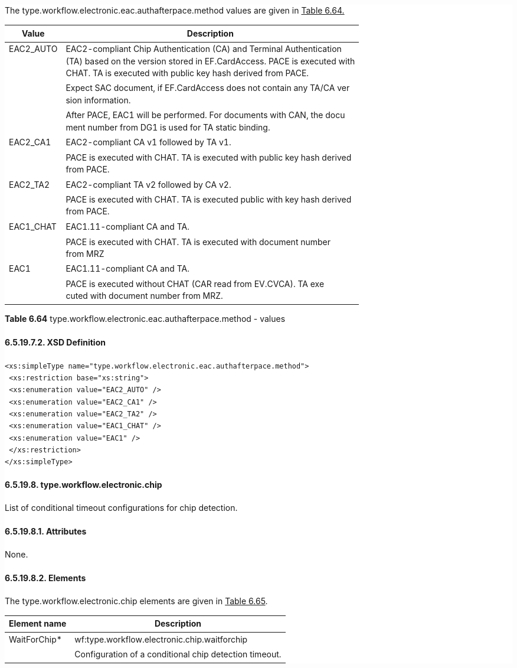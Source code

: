 The type.workflow.electronic.eac.authafterpace.method values are given in [Table 6.64.](#page-46-0)

<span id="page-46-0"></span>

| Value     | Description                                                                                                                                                                                                     |
|-----------|-----------------------------------------------------------------------------------------------------------------------------------------------------------------------------------------------------------------|
| EAC2_AUTO | EAC2-compliant Chip Authentication (CA) and Terminal Authentication<br>(TA) based on the version stored in EF.CardAccess. PACE is executed with<br>CHAT. TA is executed with public key hash derived from PACE. |
|           | Expect SAC document, if EF.CardAccess does not contain any TA/CA ver<br>sion information.                                                                                                                       |
|           | After PACE, EAC1 will be performed. For documents with CAN, the docu<br>ment number from DG1 is used for TA static binding.                                                                                     |
| EAC2_CA1  | EAC2-compliant CA v1 followed by TA v1.                                                                                                                                                                         |
|           | PACE is executed with CHAT. TA is executed with public key hash derived<br>from PACE.                                                                                                                           |
| EAC2_TA2  | EAC2-compliant TA v2 followed by CA v2.                                                                                                                                                                         |
|           | PACE is executed with CHAT. TA is executed public with key hash derived<br>from PACE.                                                                                                                           |
| EAC1_CHAT | EAC1.11-compliant CA and TA.                                                                                                                                                                                    |
|           | PACE is executed with CHAT. TA is executed with document number<br>from MRZ                                                                                                                                     |
| EAC1      | EAC1.11-compliant CA and TA.                                                                                                                                                                                    |
|           | PACE is executed without CHAT (CAR read from EV.CVCA). TA exe<br>cuted with document number from MRZ.                                                                                                           |

**Table 6.64** type.workflow.electronic.eac.authafterpace.method - values

#### **6.5.19.7.2. XSD Definition**

```
<xs:simpleType name="type.workflow.electronic.eac.authafterpace.method">
 <xs:restriction base="xs:string">
 <xs:enumeration value="EAC2_AUTO" />
 <xs:enumeration value="EAC2_CA1" />
 <xs:enumeration value="EAC2_TA2" />
 <xs:enumeration value="EAC1_CHAT" />
 <xs:enumeration value="EAC1" />
 </xs:restriction>
</xs:simpleType>
```
#### **6.5.19.8. type.workflow.electronic.chip**

List of conditional timeout configurations for chip detection.

#### **6.5.19.8.1. Attributes**

None.

#### **6.5.19.8.2. Elements**

The type.workflow.electronic.chip elements are given in [Table 6.65](#page-46-1).

<span id="page-46-1"></span>

| Element name | Description                                            |
|--------------|--------------------------------------------------------|
| WaitForChip* | wf:type.workflow.electronic.chip.waitforchip           |
|              | Configuration of a conditional chip detection timeout. |
